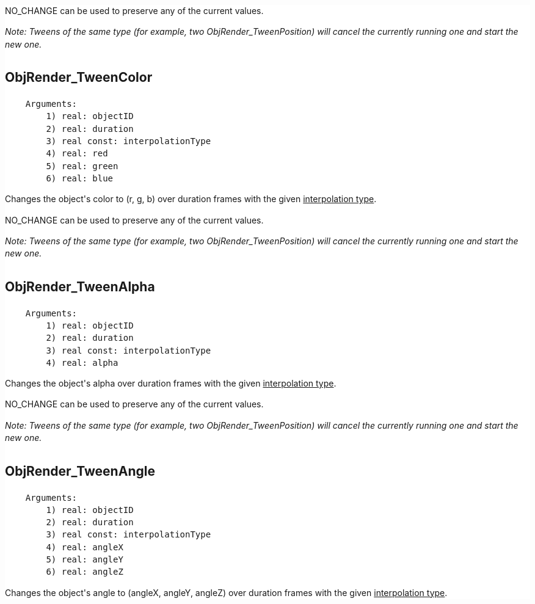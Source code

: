 NO_CHANGE can be used to preserve any of the current values.

*Note: Tweens of the same type (for example, two ObjRender_TweenPosition) will cancel the currently running one and start the new one.*

## ObjRender_TweenColor
<pre>
    Arguments:
        1) real: objectID
        2) real: duration
        3) real const: interpolationType
        4) real: red
        5) real: green
        6) real: blue
</pre>
Changes the object's color to (r, g, b) over duration frames with the given [interpolation type](./docs_interpolation_types.html).

NO_CHANGE can be used to preserve any of the current values.

*Note: Tweens of the same type (for example, two ObjRender_TweenPosition) will cancel the currently running one and start the new one.*

## ObjRender_TweenAlpha
<pre>
    Arguments:
        1) real: objectID
        2) real: duration
        3) real const: interpolationType
        4) real: alpha
</pre>
Changes the object's alpha over duration frames with the given [interpolation type](./docs_interpolation_types.html).

NO_CHANGE can be used to preserve any of the current values.

*Note: Tweens of the same type (for example, two ObjRender_TweenPosition) will cancel the currently running one and start the new one.*

## ObjRender_TweenAngle
<pre>
    Arguments:
        1) real: objectID
        2) real: duration
        3) real const: interpolationType
        4) real: angleX
        5) real: angleY
        6) real: angleZ
</pre>
Changes the object's angle to (angleX, angleY, angleZ) over duration frames with the given [interpolation type](./docs_interpolation_types.html).
